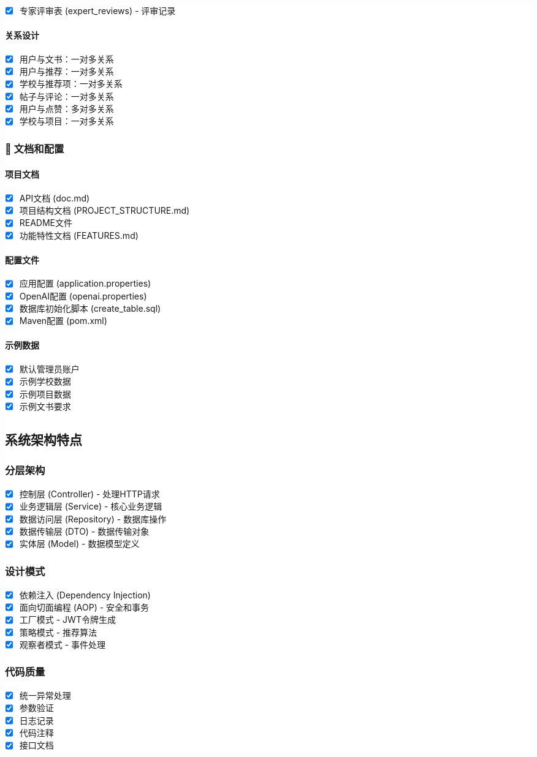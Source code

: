- [x] 专家评审表 (expert_reviews) - 评审记录

#### 关系设计
- [x] 用户与文书：一对多关系
- [x] 用户与推荐：一对多关系
- [x] 学校与推荐项：一对多关系
- [x] 帖子与评论：一对多关系
- [x] 用户与点赞：多对多关系
- [x] 学校与项目：一对多关系

### 📝 文档和配置

#### 项目文档
- [x] API文档 (doc.md)
- [x] 项目结构文档 (PROJECT_STRUCTURE.md)
- [x] README文件
- [x] 功能特性文档 (FEATURES.md)

#### 配置文件
- [x] 应用配置 (application.properties)
- [x] OpenAI配置 (openai.properties)
- [x] 数据库初始化脚本 (create_table.sql)
- [x] Maven配置 (pom.xml)

#### 示例数据
- [x] 默认管理员账户
- [x] 示例学校数据
- [x] 示例项目数据
- [x] 示例文书要求

## 系统架构特点

### 分层架构
- [x] 控制层 (Controller) - 处理HTTP请求
- [x] 业务逻辑层 (Service) - 核心业务逻辑
- [x] 数据访问层 (Repository) - 数据库操作
- [x] 数据传输层 (DTO) - 数据传输对象
- [x] 实体层 (Model) - 数据模型定义

### 设计模式
- [x] 依赖注入 (Dependency Injection)
- [x] 面向切面编程 (AOP) - 安全和事务
- [x] 工厂模式 - JWT令牌生成
- [x] 策略模式 - 推荐算法
- [x] 观察者模式 - 事件处理

### 代码质量
- [x] 统一异常处理
- [x] 参数验证
- [x] 日志记录
- [x] 代码注释
- [x] 接口文档
